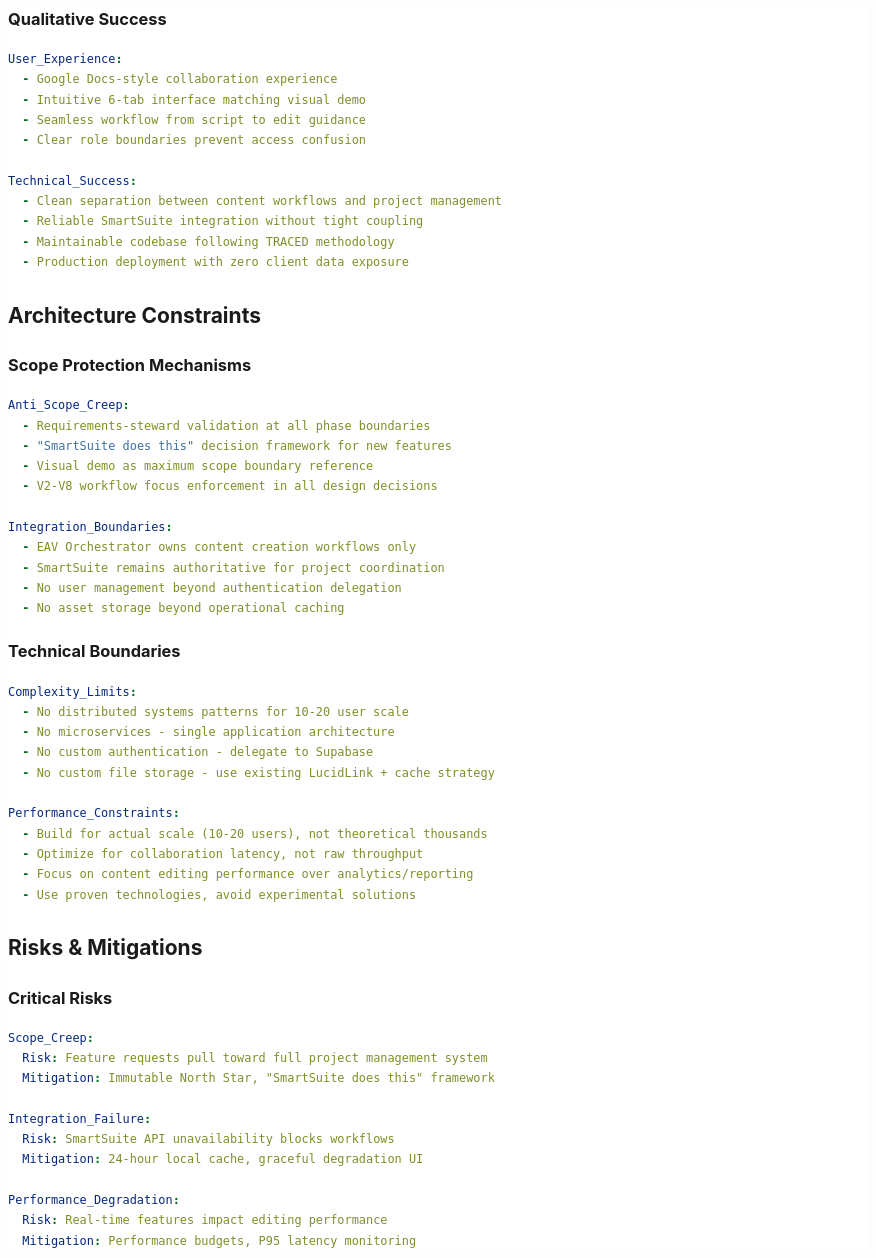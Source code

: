 ### Qualitative Success
```yaml
User_Experience:
  - Google Docs-style collaboration experience
  - Intuitive 6-tab interface matching visual demo
  - Seamless workflow from script to edit guidance
  - Clear role boundaries prevent access confusion

Technical_Success:
  - Clean separation between content workflows and project management
  - Reliable SmartSuite integration without tight coupling
  - Maintainable codebase following TRACED methodology
  - Production deployment with zero client data exposure
```

## Architecture Constraints

### Scope Protection Mechanisms
```yaml
Anti_Scope_Creep:
  - Requirements-steward validation at all phase boundaries
  - "SmartSuite does this" decision framework for new features
  - Visual demo as maximum scope boundary reference
  - V2-V8 workflow focus enforcement in all design decisions

Integration_Boundaries:
  - EAV Orchestrator owns content creation workflows only
  - SmartSuite remains authoritative for project coordination
  - No user management beyond authentication delegation
  - No asset storage beyond operational caching
```

### Technical Boundaries
```yaml
Complexity_Limits:
  - No distributed systems patterns for 10-20 user scale
  - No microservices - single application architecture
  - No custom authentication - delegate to Supabase
  - No custom file storage - use existing LucidLink + cache strategy

Performance_Constraints:
  - Build for actual scale (10-20 users), not theoretical thousands
  - Optimize for collaboration latency, not raw throughput
  - Focus on content editing performance over analytics/reporting
  - Use proven technologies, avoid experimental solutions
```

## Risks & Mitigations

### Critical Risks
```yaml
Scope_Creep:
  Risk: Feature requests pull toward full project management system
  Mitigation: Immutable North Star, "SmartSuite does this" framework
  
Integration_Failure:
  Risk: SmartSuite API unavailability blocks workflows
  Mitigation: 24-hour local cache, graceful degradation UI
  
Performance_Degradation:
  Risk: Real-time features impact editing performance
  Mitigation: Performance budgets, P95 latency monitoring
```